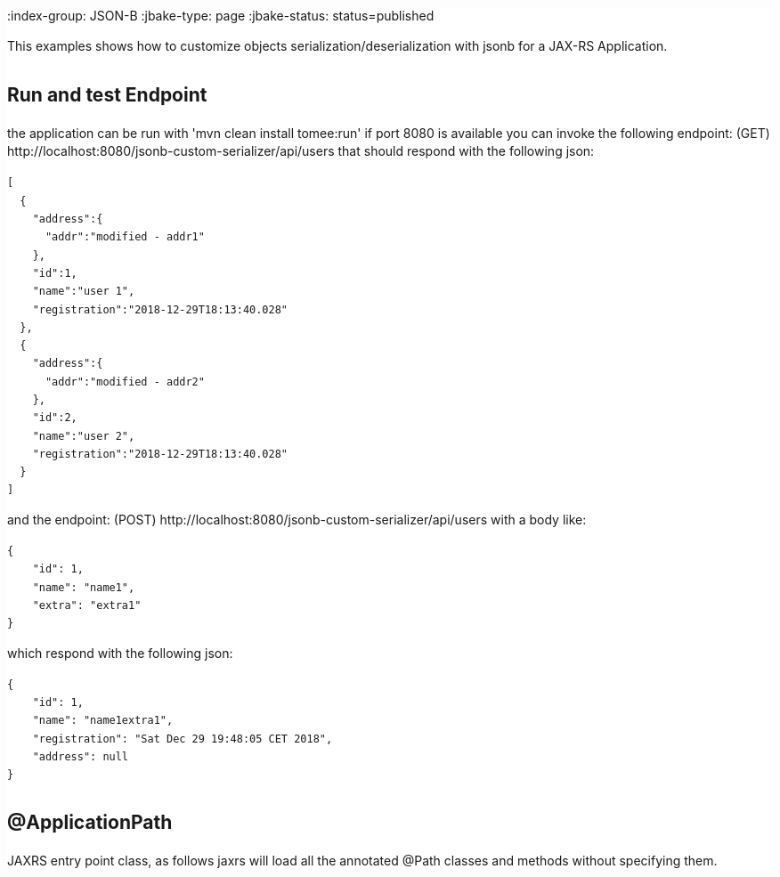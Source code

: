 :index-group:  JSON-B
:jbake-type: page
:jbake-status: status=published


This examples shows how to customize objects serialization/deserialization with jsonb for a JAX-RS Application.

## Run and test Endpoint

the application can be run with 'mvn clean install tomee:run' if port 8080 is available you can invoke the following endpoint: (GET) http://localhost:8080/jsonb-custom-serializer/api/users that should respond with the following json:

	[
	  {
	    "address":{
	      "addr":"modified - addr1"
	    },
	    "id":1,
	    "name":"user 1",
	    "registration":"2018-12-29T18:13:40.028"
	  },
	  {
	    "address":{
	      "addr":"modified - addr2"
	    },
	    "id":2,
	    "name":"user 2",
	    "registration":"2018-12-29T18:13:40.028"
	  }
	]

and the endpoint: (POST) http://localhost:8080/jsonb-custom-serializer/api/users with a body like:
	
	{ 
		"id": 1, 
		"name": "name1", 
		"extra": "extra1" 
	}
	
which respond with the following json:

	{ 
		"id": 1, 
		"name": "name1extra1", 
		"registration": "Sat Dec 29 19:48:05 CET 2018",
		"address": null 
	}

## @ApplicationPath

JAXRS entry point class, as follows jaxrs will load all the annotated @Path classes and methods without specifying them.
